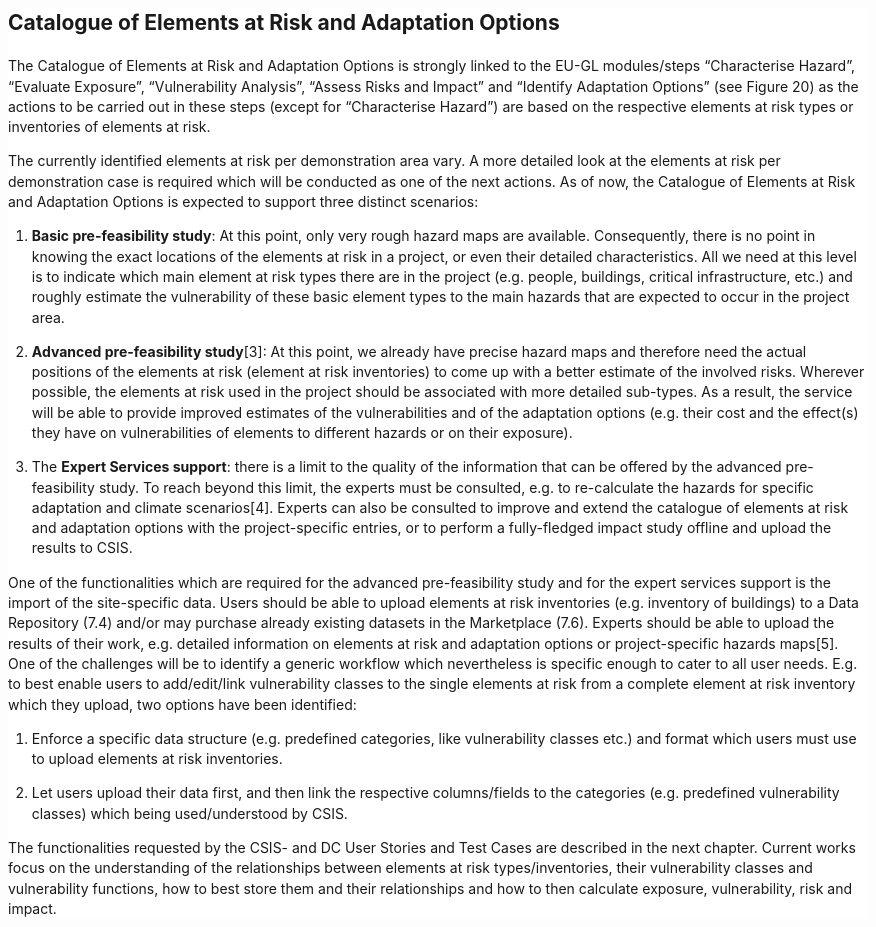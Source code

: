 ## Catalogue of Elements at Risk and Adaptation Options

The Catalogue of Elements at Risk and Adaptation Options is strongly linked to the EU-GL modules/steps “Characterise Hazard”, “Evaluate Exposure”, “Vulnerability Analysis”, “Assess Risks and Impact” and “Identify Adaptation Options” (see Figure 20) as the actions to be carried out in these steps (except for “Characterise Hazard”) are based on the respective elements at risk types or inventories of elements at risk.

The currently identified elements at risk per demonstration area vary. A more detailed look at the elements at risk per demonstration case is required which will be conducted as one of the next actions. As of now, the Catalogue of Elements at Risk and Adaptation Options is expected to support three distinct scenarios:

1)  **Basic pre-feasibility study**: At this point, only very rough hazard maps are available. Consequently, there is no point in knowing the exact locations of the elements at risk in a project, or even their detailed characteristics. All we need at this level is to indicate which main element at risk types there are in the project (e.g. people, buildings, critical infrastructure, etc.) and roughly estimate the vulnerability of these basic element types to the main hazards that are expected to occur in the project area.

2)  **Advanced pre-feasibility study**\[3\]: At this point, we already have precise hazard maps and therefore need the actual positions of the elements at risk (element at risk inventories) to come up with a better estimate of the involved risks. Wherever possible, the elements at risk used in the project should be associated with more detailed sub-types. As a result, the service will be able to provide improved estimates of the vulnerabilities and of the adaptation options (e.g. their cost and the effect(s) they have on vulnerabilities of elements to different hazards or on their exposure).

3)  The **Expert Services support**: there is a limit to the quality of the information that can be offered by the advanced pre-feasibility study. To reach beyond this limit, the experts must be consulted, e.g. to re-calculate the hazards for specific adaptation and climate scenarios\[4\]. Experts can also be consulted to improve and extend the catalogue of elements at risk and adaptation options with the project-specific entries, or to perform a fully-fledged impact study offline and upload the results to CSIS.

One of the functionalities which are required for the advanced pre-feasibility study and for the expert services support is the import of the site-specific data. Users should be able to upload elements at risk inventories (e.g. inventory of buildings) to a Data Repository (7.4) and/or may purchase already existing datasets in the Marketplace (7.6). Experts should be able to upload the results of their work, e.g. detailed information on elements at risk and adaptation options or project-specific hazards maps\[5\]. One of the challenges will be to identify a generic workflow which nevertheless is specific enough to cater to all user needs. E.g. to best enable users to add/edit/link vulnerability classes to the single elements at risk from a complete element at risk inventory which they upload, two options have been identified:

1)  Enforce a specific data structure (e.g. predefined categories, like vulnerability classes etc.) and format which users must use to upload elements at risk inventories.

2)  Let users upload their data first, and then link the respective columns/fields to the categories (e.g. predefined vulnerability classes) which being used/understood by CSIS.

The functionalities requested by the CSIS- and DC User Stories and Test Cases are described in the next chapter. Current works focus on the understanding of the relationships between elements at risk types/inventories, their vulnerability classes and vulnerability functions, how to best store them and their relationships and how to then calculate exposure, vulnerability, risk and impact.

